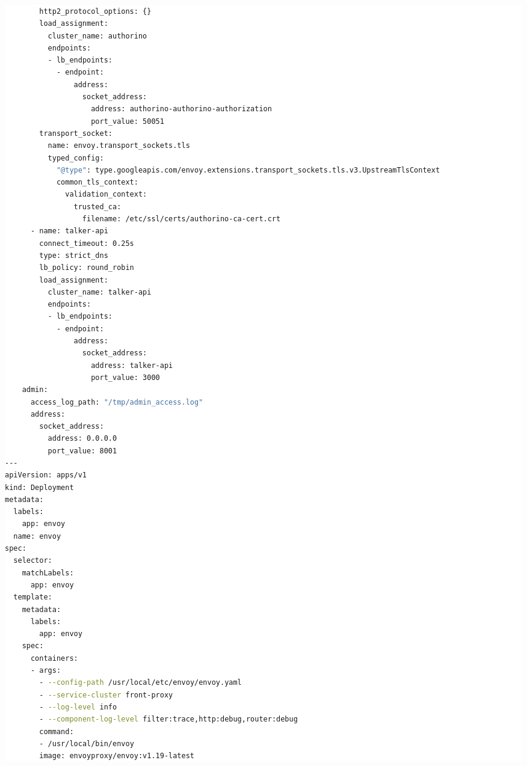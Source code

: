 ```sh
        http2_protocol_options: {}
        load_assignment:
          cluster_name: authorino
          endpoints:
          - lb_endpoints:
            - endpoint:
                address:
                  socket_address:
                    address: authorino-authorino-authorization
                    port_value: 50051
        transport_socket:
          name: envoy.transport_sockets.tls
          typed_config:
            "@type": type.googleapis.com/envoy.extensions.transport_sockets.tls.v3.UpstreamTlsContext
            common_tls_context:
              validation_context:
                trusted_ca:
                  filename: /etc/ssl/certs/authorino-ca-cert.crt
      - name: talker-api
        connect_timeout: 0.25s
        type: strict_dns
        lb_policy: round_robin
        load_assignment:
          cluster_name: talker-api
          endpoints:
          - lb_endpoints:
            - endpoint:
                address:
                  socket_address:
                    address: talker-api
                    port_value: 3000
    admin:
      access_log_path: "/tmp/admin_access.log"
      address:
        socket_address:
          address: 0.0.0.0
          port_value: 8001
---
apiVersion: apps/v1
kind: Deployment
metadata:
  labels:
    app: envoy
  name: envoy
spec:
  selector:
    matchLabels:
      app: envoy
  template:
    metadata:
      labels:
        app: envoy
    spec:
      containers:
      - args:
        - --config-path /usr/local/etc/envoy/envoy.yaml
        - --service-cluster front-proxy
        - --log-level info
        - --component-log-level filter:trace,http:debug,router:debug
        command:
        - /usr/local/bin/envoy
        image: envoyproxy/envoy:v1.19-latest
```